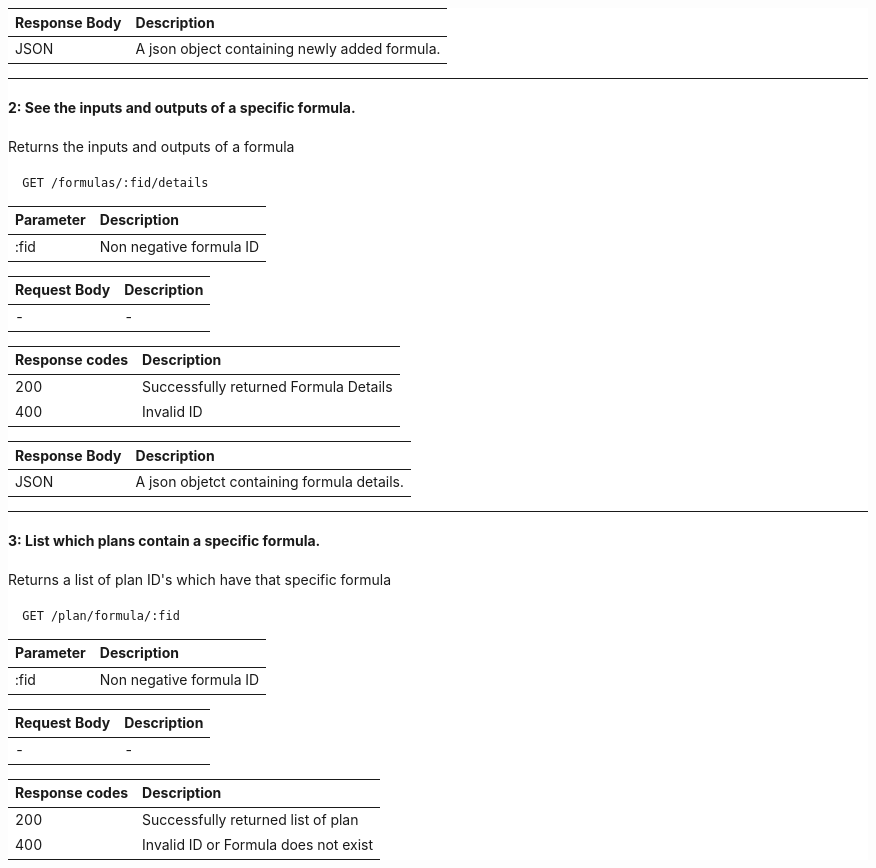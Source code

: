 | Response Body | Description    |
| :-------- | :------- |
| JSON | A json object containing newly added formula. 

---
#### 2: See the inputs and outputs of a specific formula.
Returns the inputs and outputs of a formula
```http
  GET /formulas/:fid/details
```

| Parameter | Description     |
| :-------- | :------- |
| :fid | Non negative formula ID | 

| Request Body | Description     |
| :-------- | :------- |
| - | - | 

| Response codes | Description    |
| :-------- | :------- |
| 200 | Successfully returned Formula Details |
| 400 | Invalid ID

| Response Body | Description    |
| :-------- | :------- |
| JSON | A json objetct containing formula details.

---

#### 3: List which plans contain a specific formula.
Returns a list of plan ID's which have that specific formula

```http
  GET /plan/formula/:fid
```

| Parameter | Description     |
| :-------- | :------- |
| :fid | Non negative formula ID | 

| Request Body | Description     |
| :-------- | :------- |
| - | - | 

| Response codes | Description    |
| :-------- | :------- |
| 200 | Successfully returned list of plan |
| 400 | Invalid ID or Formula does not exist |
